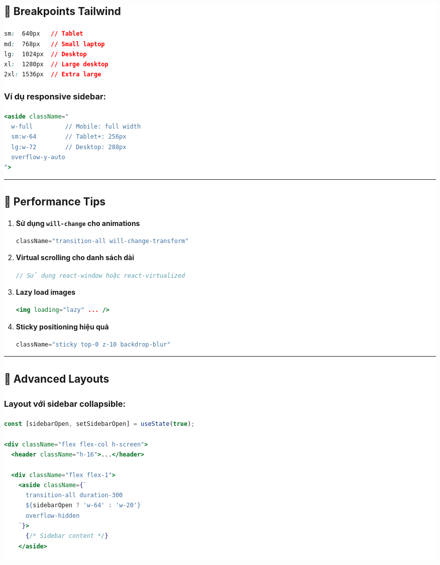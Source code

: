 
## 📱 Breakpoints Tailwind

```css
sm:  640px   // Tablet
md:  768px   // Small laptop
lg:  1024px  // Desktop
xl:  1280px  // Large desktop
2xl: 1536px  // Extra large
```

### Ví dụ responsive sidebar:

```jsx
<aside className="
  w-full         // Mobile: full width
  sm:w-64        // Tablet+: 256px
  lg:w-72        // Desktop: 288px
  overflow-y-auto
">
```

---

## 🚀 Performance Tips

1. **Sử dụng `will-change` cho animations**
   ```jsx
   className="transition-all will-change-transform"
   ```

2. **Virtual scrolling cho danh sách dài**
   ```jsx
   // Sử dụng react-window hoặc react-virtualized
   ```

3. **Lazy load images**
   ```jsx
   <img loading="lazy" ... />
   ```

4. **Sticky positioning hiệu quả**
   ```jsx
   className="sticky top-0 z-10 backdrop-blur"
   ```

---

## 🎨 Advanced Layouts

### Layout với sidebar collapsible:

```jsx
const [sidebarOpen, setSidebarOpen] = useState(true);

<div className="flex flex-col h-screen">
  <header className="h-16">...</header>
  
  <div className="flex flex-1">
    <aside className={`
      transition-all duration-300
      ${sidebarOpen ? 'w-64' : 'w-20'}
      overflow-hidden
    `}>
      {/* Sidebar content */}
    </aside>
    
```